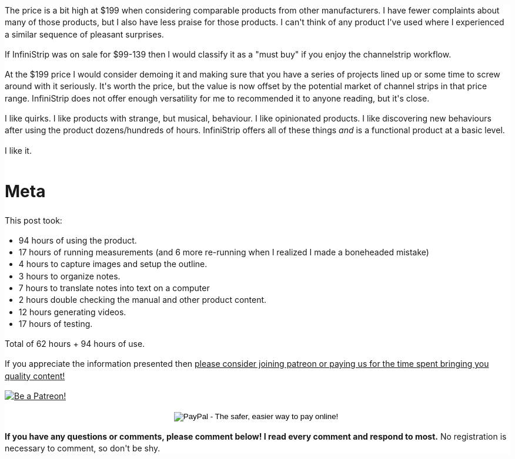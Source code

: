 The price is a bit high at $199 when considering comparable products from other manufacturers. I have fewer complaints about many of those products, but I also have less praise for those products. I can't think of any product I've used where I experienced a similar sequence of pleasant surprises.

If InfiniStrip was on sale for $99-139 then I would classify it as a "must buy" if you enjoy the channelstrip workflow.

At the $199 price I would consider demoing it and making sure that you have a series of projects lined up or some time to screw around with it seriously. It's worth the price, but the value is now offset by the potential market of channel strips in that price range. InfiniStrip does not offer enough versatility for me to recommended it to anyone reading, but it's close.

I like quirks. I like products with strange, but musical, behaviour. I like opinionated products. I like discovering new behaviours after using the product dozens/hundreds of hours. InfiniStrip offers all of these things _and_ is a functional product at a basic level.

I like it.
 
# Meta

This post took:

* 94 hours of using the product.
* 17 hours of running measurements (and 6 more re-running when I realized I made a boneheaded mistake)
* 4 hours to capture images and setup the outline.
* 3 hours to organize notes.
* 7 hours to translate notes into text on a computer
* 2 hours double checking the manual and other product content.
* 12 hours generating videos.
* 17 hours of testing.

Total of 62 hours + 94 hours of use.

 If you appreciate the information presented then <a href="/DonateNow/">please consider joining patreon or paying us for the time spent bringing you quality content!</a>

<a href="https://www.patreon.com/bePatron?u=7465992"> <img class="patreon-button" src="/assets/Patreon.png" alt="Be a Patreon!"></a>

<form style="text-align: center;" action="https://www.paypal.com/cgi-bin/webscr" method="post" target="_top">
<input type="hidden" name="cmd" value="_s-xclick">
<input type="hidden" name="hosted_button_id" value="BR247JAZBTUJJ">
<input type="image" src="https://www.paypalobjects.com/en_US/i/btn/btn_donateCC_LG.gif" border="0" name="submit" alt="PayPal - The safer, easier way to pay online!">
<img alt="" border="0" src="https://www.paypalobjects.com/en_US/i/scr/pixel.gif" width="1" height="1">
</form>

**If you have any questions or comments, please comment below! I read every comment and respond to most.** No registration is necessary to comment, so don't be shy.

